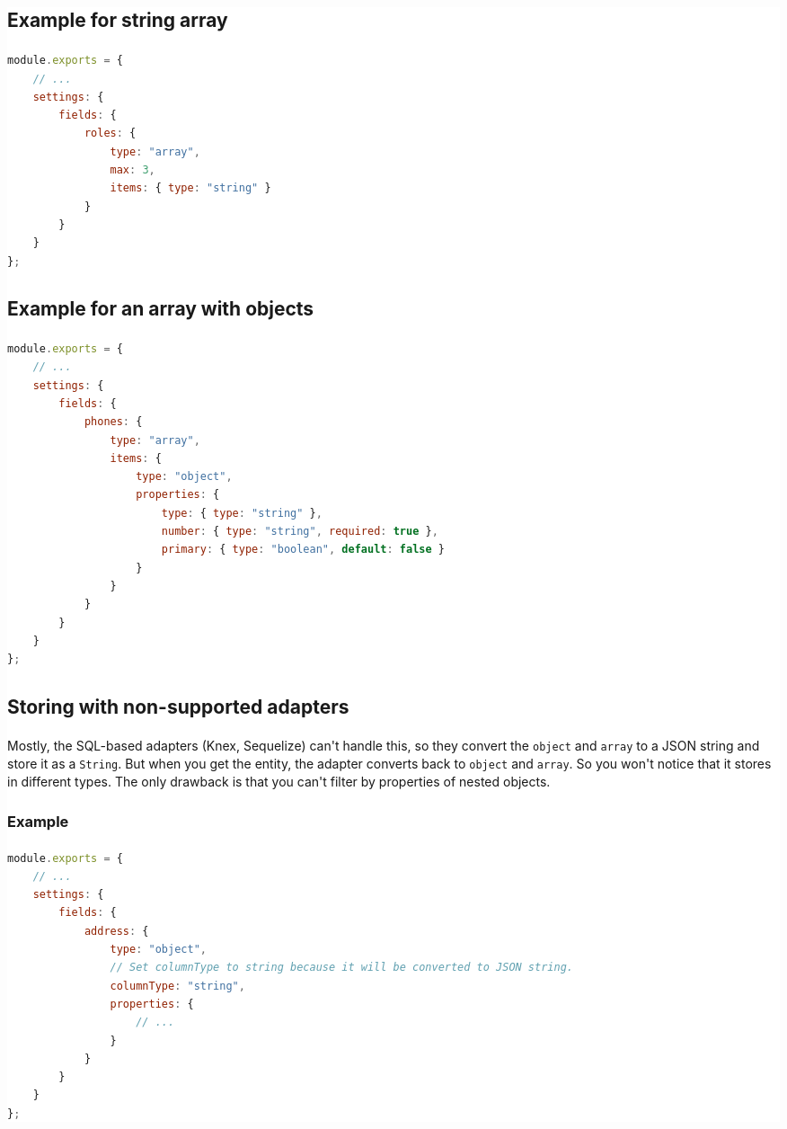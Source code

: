 ## Example for string array
```js
module.exports = {
    // ...
    settings: {
        fields: {
            roles: {
                type: "array",
                max: 3,
                items: { type: "string" }
            }
        }
    }
};
```

## Example for an array with objects
```js
module.exports = {
    // ...
    settings: {
        fields: {
            phones: {
                type: "array",
                items: {
                    type: "object",
                    properties: {
                        type: { type: "string" },
                        number: { type: "string", required: true },
                        primary: { type: "boolean", default: false }
                    }
                }
            }
        }
    }
};
```

## Storing with non-supported adapters
Mostly, the SQL-based adapters (Knex, Sequelize) can't handle this, so they convert the `object` and `array` to a JSON string and store it as a `String`. But when you get the entity, the adapter converts back to `object` and `array`. So you won't notice that it stores in different types. The only drawback is that you can't filter by properties of nested objects. 

### Example
```js
module.exports = {
    // ...
    settings: {
        fields: {
            address: {
                type: "object",
                // Set columnType to string because it will be converted to JSON string.
                columnType: "string",
                properties: {
                    // ...
                }
            }
        }
    }
};
```
